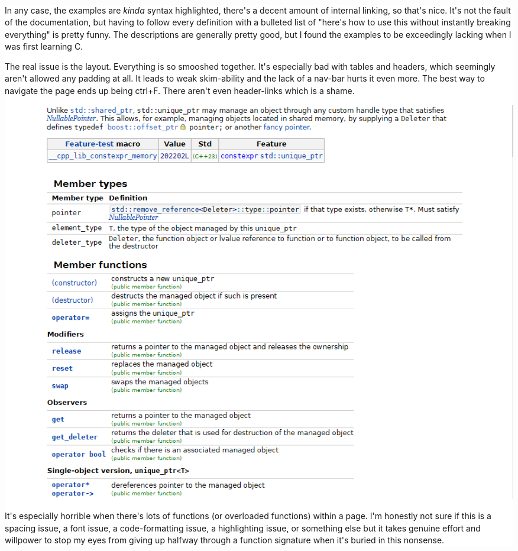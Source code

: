In any case, the examples are *kinda* syntax highlighted, there's a decent amount of internal linking, so that's nice. It's not the fault of the documentation, but having to follow every definition with a bulleted list of "here's how to use this without instantly breaking everything" is pretty funny. The descriptions are generally pretty good, but I found the examples to be exceedingly lacking when I was first learning C.

The real issue is the layout. Everything is so smooshed together. It's especially bad with tables and headers, which seemingly aren't allowed any padding at all. It leads to weak skim-ability and the lack of a nav-bar hurts it even more. The best way to navigate the page ends up being ctrl+F. There aren't even header-links which is a shame.

![alt text](image-44.png)

It's especially horrible when there's lots of functions (or overloaded functions) within a page. I'm honestly not sure if this is a spacing issue, a font issue, a code-formatting issue, a highlighting issue, or something else but it takes genuine effort and willpower to stop my eyes from giving up halfway through a function signature when it's buried in this nonsense.
